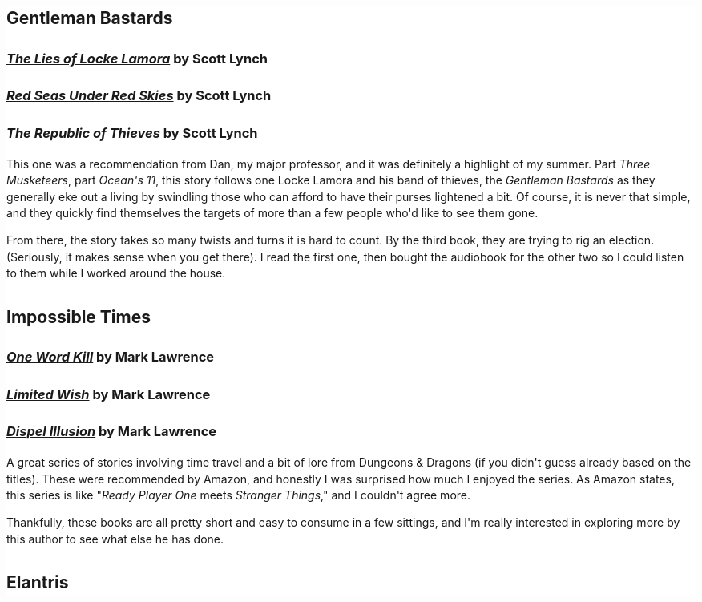 ## Gentleman Bastards

<iframe type="text/html" width="175" height="300" frameborder="0" allowfullscreen style="max-width:100%; float:right; margin: 15px;" src="https://read.amazon.com/kp/card?asin=B000JMKNJ2&preview=inline&linkCode=kpe&ref_=cm_sw_r_kb_dp_t0DsEb5BAYX5A" ></iframe>

### _**[The Lies of Locke Lamora](https://www.amazon.com/gp/product/B000JMKNJ2/)**_ by Scott Lynch
### _**[Red Seas Under Red Skies](https://www.amazon.com/gp/product/B000UDNBS0)**_ by Scott Lynch
### _**[The Republic of Thieves](https://www.amazon.com/gp/product/B004J4WLIM)**_ by Scott Lynch

This one was a recommendation from Dan, my major professor, and it was definitely a highlight of my summer. Part _Three Musketeers_, part _Ocean's 11_, this story follows one Locke Lamora and his band of thieves, the _Gentleman Bastards_ as they generally eke out a living by swindling those who can afford to have their purses lightened a bit. Of course, it is never that simple, and they quickly find themselves the targets of more than a few people who'd like to see them gone.

From there, the story takes so many twists and turns it is hard to count. By the third book, they are trying to rig an election. (Seriously, it makes sense when you get there). I read the first one, then bought the audiobook for the other two so I could listen to them while I worked around the house.

## Impossible Times

<iframe type="text/html" width="175" height="300" frameborder="0" allowfullscreen style="max-width:100%; float:right; margin: 15px;" src="https://read.amazon.com/kp/card?asin=B07C24V3SD&preview=inline&linkCode=kpe&ref_=cm_sw_r_kb_dp_JGHX3KZPW9MHZKBNKEEW" ></iframe>

### _**[One Word Kill](https://www.amazon.com/gp/product/B07C24V3SD/)**_ by Mark Lawrence
### _**[Limited Wish](https://www.amazon.com/gp/product/B07H4FTJ7T)**_ by Mark Lawrence
### _**[Dispel Illusion](https://www.amazon.com/gp/product/B07QRTQ2K3)**_ by Mark Lawrence

A great series of stories involving time travel and a bit of lore from Dungeons & Dragons (if you didn't guess already based on the titles). These were recommended by Amazon, and honestly I was surprised how much I enjoyed the series. As Amazon states, this series is like "_Ready Player One_ meets _Stranger Things_," and I couldn't agree more. 

Thankfully, these books are all pretty short and easy to consume in a few sittings, and I'm really interested in exploring more by this author to see what else he has done.

## Elantris

<iframe type="text/html" width="175" height="300" frameborder="0" allowfullscreen style="max-width:100%; float:right; margin: 15px;" src="https://read.amazon.com/kp/card?asin=B003G93YLY&preview=inline&linkCode=kpe&ref_=cm_sw_r_kb_dp_1SPE2HFH7A1V0BCH54X6" ></iframe>
